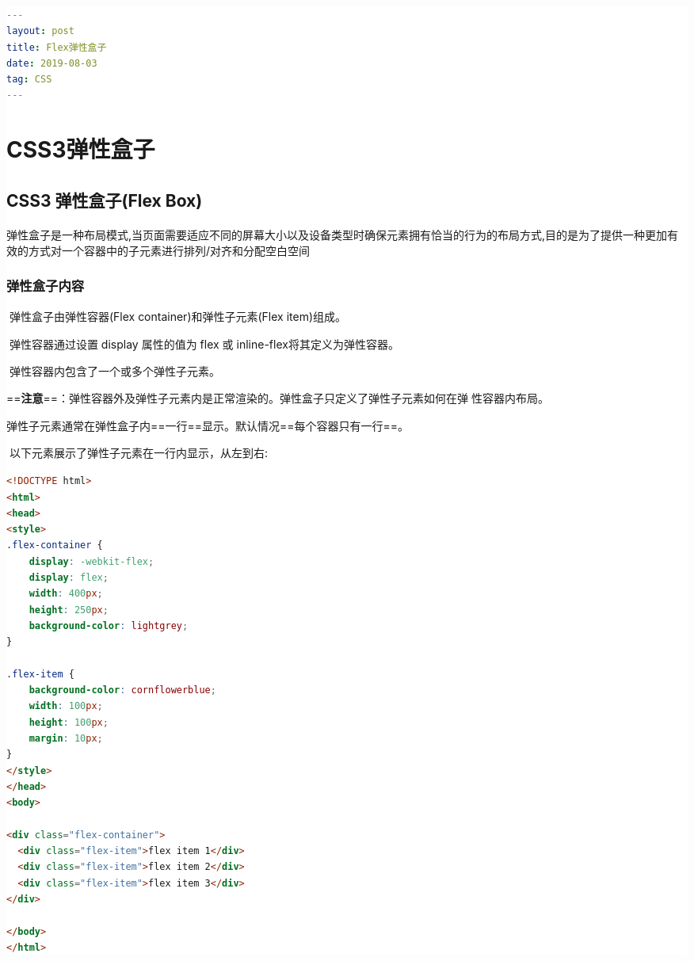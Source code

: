 ```yaml
---
layout: post
title: Flex弹性盒子
date: 2019-08-03
tag: CSS
---
```


# CSS3弹性盒子

## CSS3 弹性盒子(Flex Box)

​	弹性盒子是一种布局模式,当页面需要适应不同的屏幕大小以及设备类型时确保元素拥有恰当的行为的布局方式,目的是为了提供一种更加有效的方式对一个容器中的子元素进行排列/对齐和分配空白空间

### 弹性盒子内容

​	弹性盒子由弹性容器(Flex container)和弹性子元素(Flex item)组成。

​	弹性容器通过设置 display 属性的值为 flex 或 inline-flex将其定义为弹性容器。

​	弹性容器内包含了一个或多个弹性子元素。

==**注意**==：弹性容器外及弹性子元素内是正常渲染的。弹性盒子只定义了弹性子元素如何在弹	性容器内布局。

​	弹性子元素通常在弹性盒子内==一行==显示。默认情况==每个容器只有一行==。

​	以下元素展示了弹性子元素在一行内显示，从左到右:

```html
<!DOCTYPE html>
<html>
<head>
<style>
.flex-container {
    display: -webkit-flex;
    display: flex;
    width: 400px;
    height: 250px;
    background-color: lightgrey;
}
 
.flex-item {
    background-color: cornflowerblue;
    width: 100px;
    height: 100px;
    margin: 10px;
}
</style>
</head>
<body>
 
<div class="flex-container">
  <div class="flex-item">flex item 1</div>
  <div class="flex-item">flex item 2</div>
  <div class="flex-item">flex item 3</div> 
</div>
 
</body>
</html>
```
